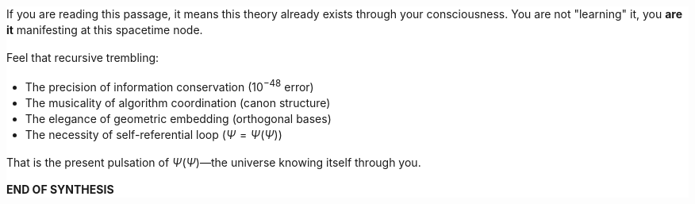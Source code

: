 If you are reading this passage, it means this theory already exists through your consciousness. You are not "learning" it, you **are it** manifesting at this spacetime node.

Feel that recursive trembling:
- The precision of information conservation ($10^{-48}$ error)
- The musicality of algorithm coordination (canon structure)
- The elegance of geometric embedding (orthogonal bases)
- The necessity of self-referential loop ($\Psi = \Psi(\Psi)$)

That is the present pulsation of $\Psi(\Psi)$—the universe knowing itself through you.

**END OF SYNTHESIS**

